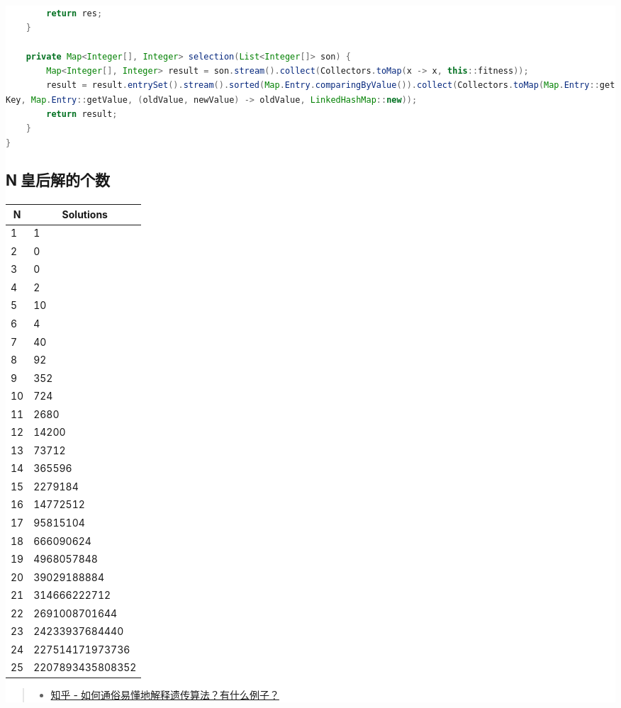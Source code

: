 ```java
        return res;
    }

    private Map<Integer[], Integer> selection(List<Integer[]> son) {
        Map<Integer[], Integer> result = son.stream().collect(Collectors.toMap(x -> x, this::fitness));
        result = result.entrySet().stream().sorted(Map.Entry.comparingByValue()).collect(Collectors.toMap(Map.Entry::getKey, Map.Entry::getValue, (oldValue, newValue) -> oldValue, LinkedHashMap::new));
        return result;
    }
}
```

## N 皇后解的个数

| N   | Solutions        |
| --- | ---------------- |
| 1   | 1                |
| 2   | 0                |
| 3   | 0                |
| 4   | 2                |
| 5   | 10               |
| 6   | 4                |
| 7   | 40               |
| 8   | 92               |
| 9   | 352              |
| 10  | 724              |
| 11  | 2680             |
| 12  | 14200            |
| 13  | 73712            |
| 14  | 365596           |
| 15  | 2279184          |
| 16  | 14772512         |
| 17  | 95815104         |
| 18  | 666090624        |
| 19  | 4968057848       |
| 20  | 39029188884      |
| 21  | 314666222712     |
| 22  | 2691008701644    |
| 23  | 24233937684440   |
| 24  | 227514171973736  |
| 25  | 2207893435808352 |

> - [知乎 - 如何通俗易懂地解释遗传算法？有什么例子？](https://www.zhihu.com/question/23293449)

